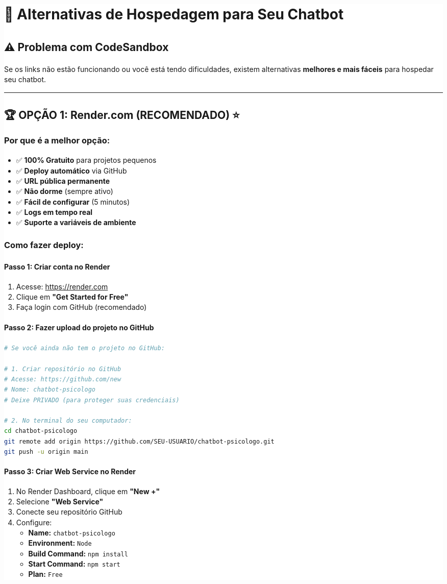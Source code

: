 # 🚀 Alternativas de Hospedagem para Seu Chatbot

## ⚠️ Problema com CodeSandbox

Se os links não estão funcionando ou você está tendo dificuldades, existem alternativas **melhores e mais fáceis** para hospedar seu chatbot.

---

## 🏆 OPÇÃO 1: Render.com (RECOMENDADO) ⭐

### **Por que é a melhor opção:**
- ✅ **100% Gratuito** para projetos pequenos
- ✅ **Deploy automático** via GitHub
- ✅ **URL pública permanente**
- ✅ **Não dorme** (sempre ativo)
- ✅ **Fácil de configurar** (5 minutos)
- ✅ **Logs em tempo real**
- ✅ **Suporte a variáveis de ambiente**

### **Como fazer deploy:**

#### **Passo 1: Criar conta no Render**
1. Acesse: https://render.com
2. Clique em **"Get Started for Free"**
3. Faça login com GitHub (recomendado)

#### **Passo 2: Fazer upload do projeto no GitHub**
```bash
# Se você ainda não tem o projeto no GitHub:

# 1. Criar repositório no GitHub
# Acesse: https://github.com/new
# Nome: chatbot-psicologo
# Deixe PRIVADO (para proteger suas credenciais)

# 2. No terminal do seu computador:
cd chatbot-psicologo
git remote add origin https://github.com/SEU-USUARIO/chatbot-psicologo.git
git push -u origin main
```

#### **Passo 3: Criar Web Service no Render**
1. No Render Dashboard, clique em **"New +"**
2. Selecione **"Web Service"**
3. Conecte seu repositório GitHub
4. Configure:
   - **Name:** `chatbot-psicologo`
   - **Environment:** `Node`
   - **Build Command:** `npm install`
   - **Start Command:** `npm start`
   - **Plan:** `Free`
